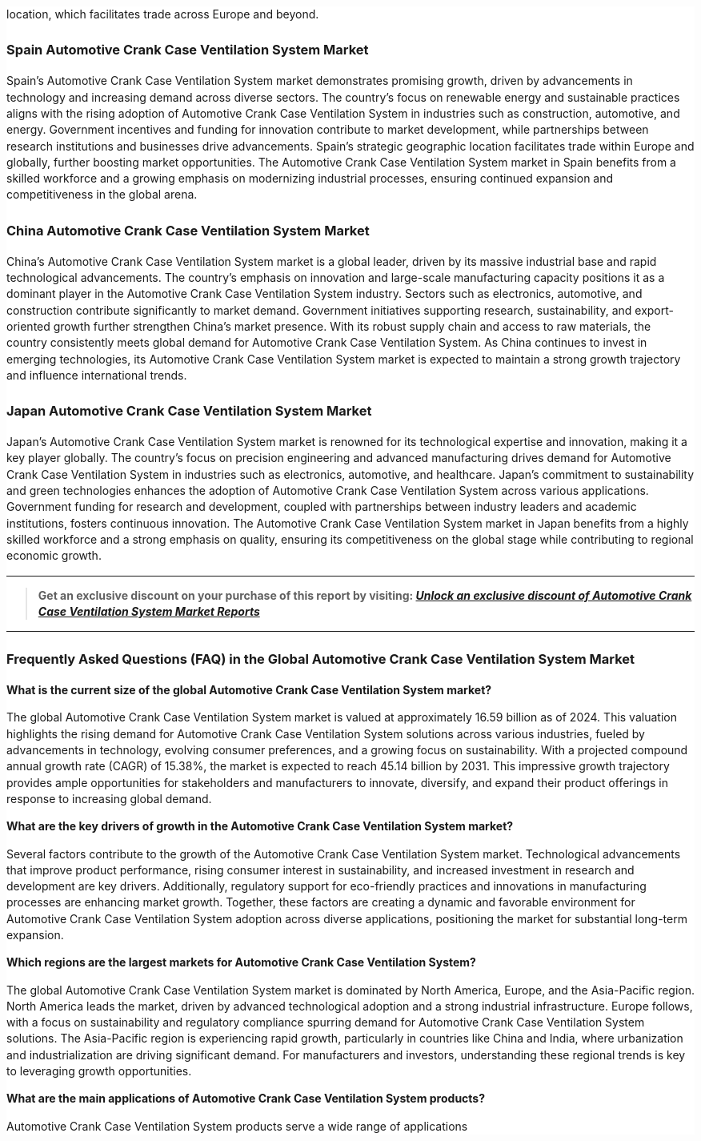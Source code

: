 location, which facilitates trade across Europe and beyond.</p><h3>Spain Automotive Crank Case Ventilation System Market</h3><p>Spain&rsquo;s Automotive Crank Case Ventilation System market demonstrates promising growth, driven by advancements in technology and increasing demand across diverse sectors. The country&rsquo;s focus on renewable energy and sustainable practices aligns with the rising adoption of Automotive Crank Case Ventilation System in industries such as construction, automotive, and energy. Government incentives and funding for innovation contribute to market development, while partnerships between research institutions and businesses drive advancements. Spain&rsquo;s strategic geographic location facilitates trade within Europe and globally, further boosting market opportunities. The Automotive Crank Case Ventilation System market in Spain benefits from a skilled workforce and a growing emphasis on modernizing industrial processes, ensuring continued expansion and competitiveness in the global arena.</p><h3>China Automotive Crank Case Ventilation System Market</h3><p>China&rsquo;s Automotive Crank Case Ventilation System market is a global leader, driven by its massive industrial base and rapid technological advancements. The country&rsquo;s emphasis on innovation and large-scale manufacturing capacity positions it as a dominant player in the Automotive Crank Case Ventilation System industry. Sectors such as electronics, automotive, and construction contribute significantly to market demand. Government initiatives supporting research, sustainability, and export-oriented growth further strengthen China&rsquo;s market presence. With its robust supply chain and access to raw materials, the country consistently meets global demand for Automotive Crank Case Ventilation System. As China continues to invest in emerging technologies, its Automotive Crank Case Ventilation System market is expected to maintain a strong growth trajectory and influence international trends.</p><h3>Japan Automotive Crank Case Ventilation System Market</h3><p>Japan&rsquo;s Automotive Crank Case Ventilation System market is renowned for its technological expertise and innovation, making it a key player globally. The country&rsquo;s focus on precision engineering and advanced manufacturing drives demand for Automotive Crank Case Ventilation System in industries such as electronics, automotive, and healthcare. Japan&rsquo;s commitment to sustainability and green technologies enhances the adoption of Automotive Crank Case Ventilation System across various applications. Government funding for research and development, coupled with partnerships between industry leaders and academic institutions, fosters continuous innovation. The Automotive Crank Case Ventilation System market in Japan benefits from a highly skilled workforce and a strong emphasis on quality, ensuring its competitiveness on the global stage while contributing to regional economic growth.</p><hr /><blockquote><p><strong>Get an exclusive discount on your purchase of this report by visiting: <em><a href="://marketresearchpulse.com/ask-for-discount/44428?utm_source=Github&amp;utm_medium=023">Unlock an exclusive discount of Automotive Crank Case Ventilation System Market Reports</a></em>&nbsp;</strong></p></blockquote><hr /><h3>Frequently Asked Questions (FAQ) in the Global Automotive Crank Case Ventilation System Market</h3><p><strong>What is the current size of the global Automotive Crank Case Ventilation System market?</strong></p><p>The global Automotive Crank Case Ventilation System market is valued at approximately 16.59 billion as of 2024. This valuation highlights the rising demand for Automotive Crank Case Ventilation System solutions across various industries, fueled by advancements in technology, evolving consumer preferences, and a growing focus on sustainability. With a projected compound annual growth rate (CAGR) of 15.38%, the market is expected to reach 45.14 billion by 2031. This impressive growth trajectory provides ample opportunities for stakeholders and manufacturers to innovate, diversify, and expand their product offerings in response to increasing global demand.</p><p><strong>What are the key drivers of growth in the Automotive Crank Case Ventilation System market?</strong></p><p>Several factors contribute to the growth of the Automotive Crank Case Ventilation System market. Technological advancements that improve product performance, rising consumer interest in sustainability, and increased investment in research and development are key drivers. Additionally, regulatory support for eco-friendly practices and innovations in manufacturing processes are enhancing market growth. Together, these factors are creating a dynamic and favorable environment for Automotive Crank Case Ventilation System adoption across diverse applications, positioning the market for substantial long-term expansion.</p><p><strong>Which regions are the largest markets for Automotive Crank Case Ventilation System?</strong></p><p>The global Automotive Crank Case Ventilation System market is dominated by North America, Europe, and the Asia-Pacific region. North America leads the market, driven by advanced technological adoption and a strong industrial infrastructure. Europe follows, with a focus on sustainability and regulatory compliance spurring demand for Automotive Crank Case Ventilation System solutions. The Asia-Pacific region is experiencing rapid growth, particularly in countries like China and India, where urbanization and industrialization are driving significant demand. For manufacturers and investors, understanding these regional trends is key to leveraging growth opportunities.</p><p><strong>What are the main applications of Automotive Crank Case Ventilation System products?</strong></p><p>Automotive Crank Case Ventilation System products serve a wide range of applications